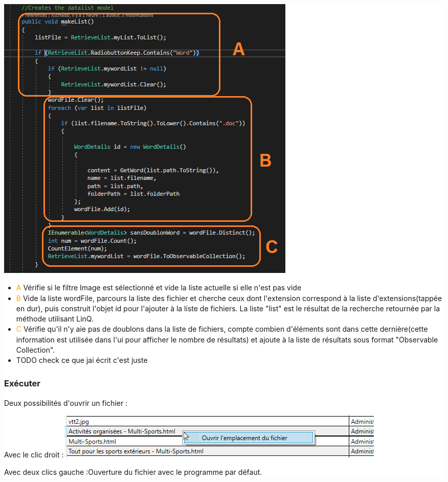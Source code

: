 ![ModelCreator](..\Documentation\Screenshots\modelCreator_ABC.PNG)

* <span style="color:orange">A</span> Vérifie si le filtre Image est sélectionné et vide la liste actuelle si elle n'est pas vide
* <span style="color:orange">B</span> Vide la liste wordFile, parcours la liste des fichier et cherche ceux dont l'extension correspond à la liste d'extensions(tappée en dur), puis construit l'objet id pour l'ajouter à la liste de fichiers. La liste "list" est le résultat de la recherche retournée par la méthode utilisant LinQ.
* <span style="color:orange">C</span> Vérifie qu'il n'y aie pas de doublons dans la liste de fichiers, compte combien d'éléments sont dans cette dernière(cette information est utilisée dans l'ui pour afficher le nombre de résultats) et ajoute à la liste de résultats sous format "Observable Collection".
* TODO check ce que jai écrit c'est juste

### Exécuter

Deux possibilités d'ouvrir un fichier :

Avec le clic droit :![right_click](..\Documentation\Screenshots\right_click.png)

Avec deux clics gauche :Ouverture du fichier avec le programme par défaut.
